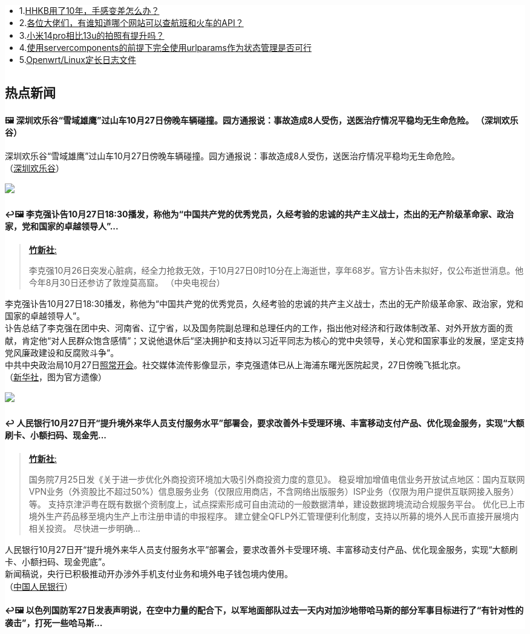 - 1.[HHKB用了10年，手感变差怎么办？](https://www.v2ex.com/t/986182#reply7)
- 2.[各位大佬们，有谁知道哪个网站可以查航班和火车的API？](https://www.v2ex.com/t/986181#reply1)
- 3.[小米14pro相比13u的拍照有提升吗？](https://www.v2ex.com/t/986179#reply0)
- 4.[使用servercomponents的前提下完全使用urlparams作为状态管理是否可行](https://www.v2ex.com/t/986180#reply0)
- 5.[Openwrt/Linux定长日志文件](https://www.v2ex.com/t/986183#reply0)
## 热点新闻

#### 🖼 深圳欢乐谷“雪域雄鹰”过山车10月27日傍晚车辆碰撞。园方通报说：事故造成8人受伤，送医治疗情况平稳均无生命危险。 （深圳欢乐谷）
<p>深圳欢乐谷“雪域雄鹰”过山车10月27日傍晚车辆碰撞。园方通报说：事故造成8人受伤，送医治疗情况平稳均无生命危险。<br>（<a href="https://mp.weixin.qq.com/s/pQMsOddDSVGVi5eGJSpBTg" target="_blank" rel="noopener" onclick="return confirm('Open this link?\n\n'+this.href);">深圳欢乐谷</a>）</p><img src="https://cdn5.telegram-cdn.org/file/M73_nPqcNwFsPiVeMYZIPHtwYctzJWyMGjhGp2f8xfyfTSPWTAPw09eEkwjKW6yuiSo4ifIKsTTnv6xps0eaHq4gJoyXgy3IvzO-kMEc7FDOvZSN3uzGp3jq6xkiiLxNgCsG-4tOfAwSVpuibFNpDVaGTKI-J6gctYQTZvu-mMP-uCD_HfiVSMB5lMf0S8zrr8Xu5aPlSryszdV-SmwO19fVNzDPim8TLds7mw1F_ZM9uDs_Wnj1mOqC0IzM-hcuffLaNpLkLWtlzFIV0Dtt_FM5aKJVUeN2rnZ9kdxLGO9SfrRopzNYxP4XbgNJFF8BPH9EBJt-0ewVuOl7xPq0Dw.jpg" referrerpolicy="no-referrer">

#### ↩️🖼 李克强讣告10月27日18:30播发，称他为“中国共产党的优秀党员，久经考验的忠诚的共产主义战士，杰出的无产阶级革命家、政治家，党和国家的卓越领导人”...
<div class="rsshub-quote"><blockquote>                                    <p><a href="https://t.me/tnews365/28571"><b>竹新社</b>:</a></p>                                                                        <p>李克强10月26日突发心脏病，经全力抢救无效，于10月27日0时10分在上海逝世，享年68岁。官方讣告未拟好，仅公布逝世消息。他今年8月30日还参访了敦煌莫高窟。 （中央电视台）</p>                                </blockquote></div><p>李克强讣告10月27日18:30播发，称他为“中国共产党的优秀党员，久经考验的忠诚的共产主义战士，杰出的无产阶级革命家、政治家，党和国家的卓越领导人”。<br>讣告总结了李克强在团中央、河南省、辽宁省，以及国务院副总理和总理任内的工作，指出他对经济和行政体制改革、对外开放方面的贡献，肯定他“对人民群众饱含感情”；又说他退休后“坚决拥护和支持以习近平同志为核心的党中央领导，关心党和国家事业的发展，坚定支持党风廉政建设和反腐败斗争”。<br>中共中央政治局10月27日<a href="http://www.news.cn/2023-10/27/c_1129943533.htm" target="_blank" rel="noopener" onclick="return confirm('Open this link?\n\n'+this.href);">照常开会</a>。社交媒体流传影像显示，李克强遗体已从上海浦东曙光医院起灵，27日傍晚飞抵北京。<br>（<a href="http://www.news.cn/2023-10/27/c_1129943498.htm" target="_blank" rel="noopener" onclick="return confirm('Open this link?\n\n'+this.href);">新华社</a>，图为官方遗像）</p><img src="https://cdn5.telegram-cdn.org/file/nljt9EyZS0OZTJcg92oE58FArZPmTT4hDulj21aXwCO4WjXnRFfM8QlrLrZQ41T_C2rypQQcpMQEzZTn8ni8DaM7JUC_YFHdfeMpLkTiq98h-cEy0axkKjx_p7FlXSRxGpEff8KLmYV7IxaXCxG0x3s1nZKug_qMiXqguHWpO0mpzVf7Ca6qZ0-bWdFGBrGk_0cqV48uAGlOMnJJvd3ZbKMrYjoV8O89QYiVUhdAA16naM4rnOD7EkQGkNm5g-ndjJZy90zV6fGl-3l9FwTuTnwm0yY0YSWtUvL0lZxkLtIPK7gDMkKjmTzXwmF8gtbOoWiAzRIGT4SEWjiIMd7bvg.jpg" referrerpolicy="no-referrer">

#### ↩️ 人民银行10月27日开“提升境外来华人员支付服务水平”部署会，要求改善外卡受理环境、丰富移动支付产品、优化现金服务，实现“大额刷卡、小额扫码、现金兜...
<div class="rsshub-quote"><blockquote>                                    <p><a href="https://t.me/tnews365/27888"><b>竹新社</b>:</a></p>                                                                        <p>国务院7月25日发《关于进一步优化外商投资环境加大吸引外商投资力度的意见》。 稳妥增加增值电信业务开放试点地区：国内互联网VPN业务（外资股比不超过50%）信息服务业务（仅限应用商店，不含网络出版服务）ISP业务（仅限为用户提供互联网接入服务）等。 支持京津沪粤在既有数据个资制度上，试点探索形成可自由流动的一般数据清单，建设数据跨境流动合规服务平台。 优化已上市境外生产药品移至境内生产上市注册申请的申报程序。 建立健全QFLP外汇管理便利化制度，支持以所募的境外人民币直接开展境内相关投资。 尽快进一步明确…</p>                                </blockquote></div><p>人民银行10月27日开“提升境外来华人员支付服务水平”部署会，要求改善外卡受理环境、丰富移动支付产品、优化现金服务，实现“大额刷卡、小额扫码、现金兜底”。<br>新闻稿说，央行已积极推动开办涉外手机支付业务和境外电子钱包境内使用。<br>（<a href="http://www.pbc.gov.cn/goutongjiaoliu/113456/113469/5114933/index.html" target="_blank" rel="noopener" onclick="return confirm('Open this link?\n\n'+this.href);">中国人民银行</a>）</p>

#### ↩️🖼 以色列国防军27日发表声明说，在空中力量的配合下，以军地面部队过去一天内对加沙地带哈马斯的部分军事目标进行了“有针对性的袭击”，打死一些哈马斯...